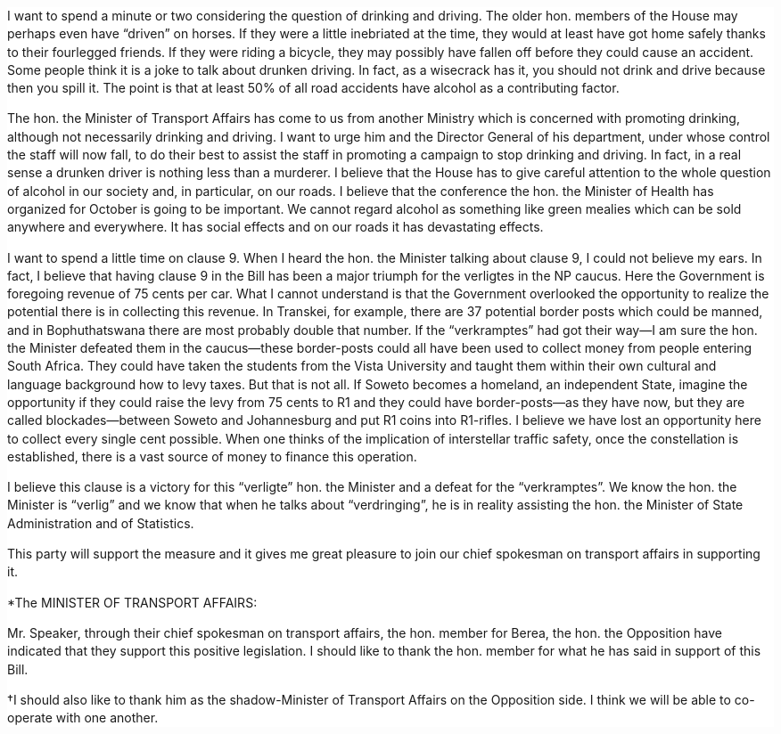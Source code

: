 <p>I want to spend a minute or two considering the question of drinking and driving. The older hon. members of the House may perhaps even have &#x201C;driven&#x201D; on horses. If they were a little inebriated at the time, they would at least have got home safely thanks to their fourlegged friends. If they were riding a bicycle, they may possibly have fallen off before they could cause an accident. Some people think it is a joke to talk about drunken driving. In fact, as a wisecrack has it, you should not drink and drive because then you spill it. The point is that at least 50% of all road accidents have alcohol as a contributing factor.</p>

<p>The hon. the Minister of Transport Affairs has come to us from another Ministry which is concerned with promoting drinking, although not necessarily drinking and driving. I want to urge him and the Director General of his department, under whose control the staff will now fall, to do their best to assist the staff in promoting a campaign to stop drinking and driving. In fact, in a real sense a drunken driver is nothing less than a murderer. I believe that the House has to give careful attention to the whole question of alcohol in our society and, in particular, on our roads. I believe that the conference the hon. the Minister of Health has organized for October is going to be important. We cannot regard alcohol as something like green mealies which can be sold anywhere and everywhere. It has social effects and on our roads it has devastating effects.</p>

<p>I want to spend a little time on clause 9. When I heard the hon. the Minister talking about clause 9, I could not believe my ears. In fact, I believe that having clause 9 in the Bill has been a major triumph for the verligtes in the NP caucus. Here the Government is foregoing revenue of 75 cents per car. What I cannot understand is that the Government overlooked the opportunity to realize the potential there is in collecting this revenue. In Transkei, for example, there are 37 potential border posts which could be manned, and in Bophuthatswana there are most probably double that number. If the &#x201C;verkramptes&#x201D; had got their way&#x2014;I am sure the hon. the Minister defeated them in the caucus&#x2014;these border-posts could all have been used to collect money from people entering South Africa. They could have taken the students from the Vista University and taught them within their own cultural and language background how to levy taxes. <span class="col_941-942" refersTo="page_0489"/>But that is not all. If Soweto becomes a homeland, an independent State, imagine the opportunity if they could raise the levy from 75 cents to R1 and they could have border-posts&#x2014;as they have now, but they are called blockades&#x2014;between Soweto and Johannesburg and put R1 coins into R1-rifles. I believe we have lost an opportunity here to collect every single cent possible. When one thinks of the implication of interstellar traffic safety, once the constellation is established, there is a vast source of money to finance this operation.</p>

<p>I believe this clause is a victory for this &#x201C;verligte&#x201D; hon. the Minister and a defeat for the &#x201C;verkramptes&#x201D;. We know the hon. the Minister is &#x201C;verlig&#x201D; and we know that when he talks about &#x201C;verdringing&#x201D;, he is in reality assisting the hon. the Minister of State Administration and of Statistics.</p>

<p>This party will support the measure and it gives me great pleasure to join our chief spokesman on transport affairs in supporting it.</p>

</speech>

<speech by="#minister_of_transport_affairs">

<from>*The <person refersTo="hansard_za">MINISTER OF TRANSPORT AFFAIRS</person>:</from>

<p>Mr. Speaker, through their chief spokesman on transport affairs, the hon. member for Berea, the hon. the Opposition have indicated that they support this positive legislation. I should like to thank the hon. member for what he has said in support of this Bill.</p>

<p>&#x2020;I should also like to thank him as the shadow-Minister of Transport Affairs on the Opposition side. I think we will be able to co-operate with one another.</p>
